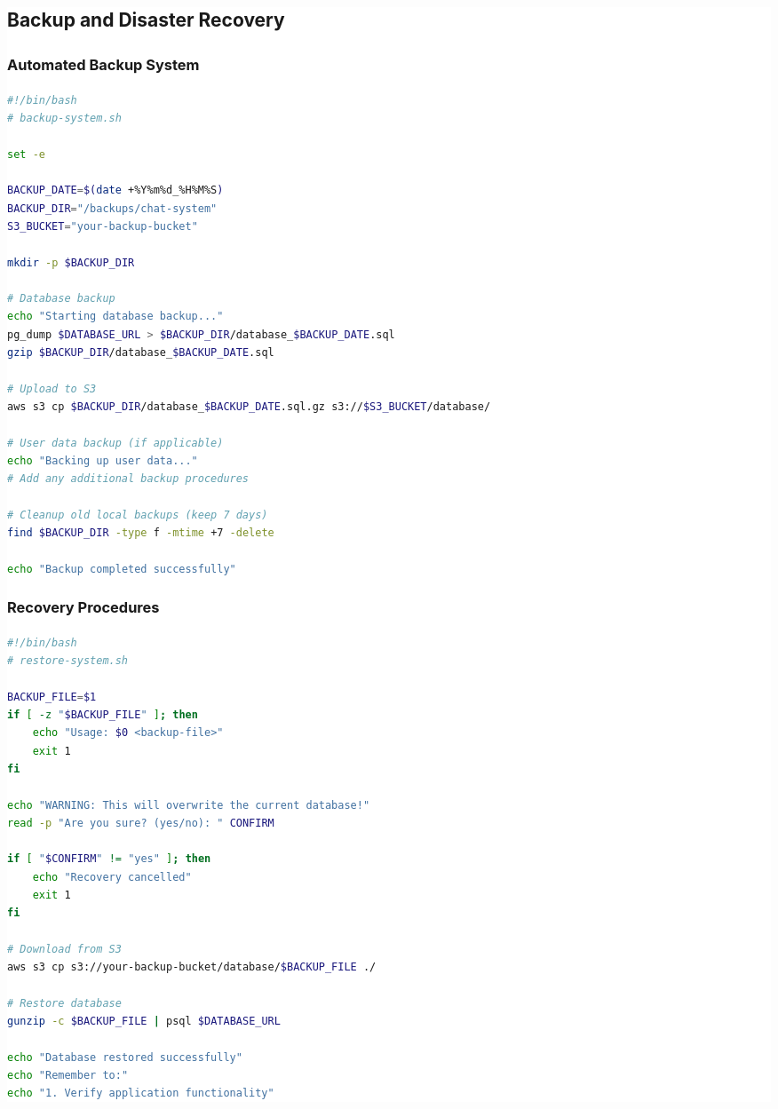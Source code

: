 ## Backup and Disaster Recovery

### Automated Backup System

```bash
#!/bin/bash
# backup-system.sh

set -e

BACKUP_DATE=$(date +%Y%m%d_%H%M%S)
BACKUP_DIR="/backups/chat-system"
S3_BUCKET="your-backup-bucket"

mkdir -p $BACKUP_DIR

# Database backup
echo "Starting database backup..."
pg_dump $DATABASE_URL > $BACKUP_DIR/database_$BACKUP_DATE.sql
gzip $BACKUP_DIR/database_$BACKUP_DATE.sql

# Upload to S3
aws s3 cp $BACKUP_DIR/database_$BACKUP_DATE.sql.gz s3://$S3_BUCKET/database/

# User data backup (if applicable)
echo "Backing up user data..."
# Add any additional backup procedures

# Cleanup old local backups (keep 7 days)
find $BACKUP_DIR -type f -mtime +7 -delete

echo "Backup completed successfully"
```

### Recovery Procedures

```bash
#!/bin/bash
# restore-system.sh

BACKUP_FILE=$1
if [ -z "$BACKUP_FILE" ]; then
    echo "Usage: $0 <backup-file>"
    exit 1
fi

echo "WARNING: This will overwrite the current database!"
read -p "Are you sure? (yes/no): " CONFIRM

if [ "$CONFIRM" != "yes" ]; then
    echo "Recovery cancelled"
    exit 1
fi

# Download from S3
aws s3 cp s3://your-backup-bucket/database/$BACKUP_FILE ./

# Restore database
gunzip -c $BACKUP_FILE | psql $DATABASE_URL

echo "Database restored successfully"
echo "Remember to:"
echo "1. Verify application functionality"
```